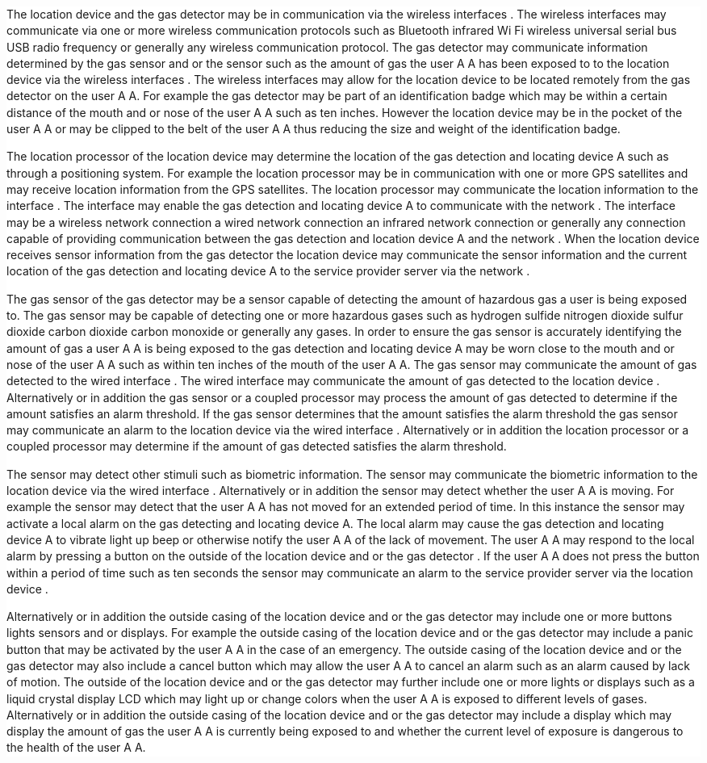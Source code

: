 The location device and the gas detector may be in communication via the wireless interfaces . The wireless interfaces may communicate via one or more wireless communication protocols such as Bluetooth infrared Wi Fi wireless universal serial bus USB radio frequency or generally any wireless communication protocol. The gas detector may communicate information determined by the gas sensor and or the sensor such as the amount of gas the user A A has been exposed to to the location device via the wireless interfaces . The wireless interfaces may allow for the location device to be located remotely from the gas detector on the user A A. For example the gas detector may be part of an identification badge which may be within a certain distance of the mouth and or nose of the user A A such as ten inches. However the location device may be in the pocket of the user A A or may be clipped to the belt of the user A A thus reducing the size and weight of the identification badge.

The location processor of the location device may determine the location of the gas detection and locating device A such as through a positioning system. For example the location processor may be in communication with one or more GPS satellites and may receive location information from the GPS satellites. The location processor may communicate the location information to the interface . The interface may enable the gas detection and locating device A to communicate with the network . The interface may be a wireless network connection a wired network connection an infrared network connection or generally any connection capable of providing communication between the gas detection and location device A and the network . When the location device receives sensor information from the gas detector the location device may communicate the sensor information and the current location of the gas detection and locating device A to the service provider server via the network .

The gas sensor of the gas detector may be a sensor capable of detecting the amount of hazardous gas a user is being exposed to. The gas sensor may be capable of detecting one or more hazardous gases such as hydrogen sulfide nitrogen dioxide sulfur dioxide carbon dioxide carbon monoxide or generally any gases. In order to ensure the gas sensor is accurately identifying the amount of gas a user A A is being exposed to the gas detection and locating device A may be worn close to the mouth and or nose of the user A A such as within ten inches of the mouth of the user A A. The gas sensor may communicate the amount of gas detected to the wired interface . The wired interface may communicate the amount of gas detected to the location device . Alternatively or in addition the gas sensor or a coupled processor may process the amount of gas detected to determine if the amount satisfies an alarm threshold. If the gas sensor determines that the amount satisfies the alarm threshold the gas sensor may communicate an alarm to the location device via the wired interface . Alternatively or in addition the location processor or a coupled processor may determine if the amount of gas detected satisfies the alarm threshold.

The sensor may detect other stimuli such as biometric information. The sensor may communicate the biometric information to the location device via the wired interface . Alternatively or in addition the sensor may detect whether the user A A is moving. For example the sensor may detect that the user A A has not moved for an extended period of time. In this instance the sensor may activate a local alarm on the gas detecting and locating device A. The local alarm may cause the gas detection and locating device A to vibrate light up beep or otherwise notify the user A A of the lack of movement. The user A A may respond to the local alarm by pressing a button on the outside of the location device and or the gas detector . If the user A A does not press the button within a period of time such as ten seconds the sensor may communicate an alarm to the service provider server via the location device .

Alternatively or in addition the outside casing of the location device and or the gas detector may include one or more buttons lights sensors and or displays. For example the outside casing of the location device and or the gas detector may include a panic button that may be activated by the user A A in the case of an emergency. The outside casing of the location device and or the gas detector may also include a cancel button which may allow the user A A to cancel an alarm such as an alarm caused by lack of motion. The outside of the location device and or the gas detector may further include one or more lights or displays such as a liquid crystal display LCD which may light up or change colors when the user A A is exposed to different levels of gases. Alternatively or in addition the outside casing of the location device and or the gas detector may include a display which may display the amount of gas the user A A is currently being exposed to and whether the current level of exposure is dangerous to the health of the user A A.
